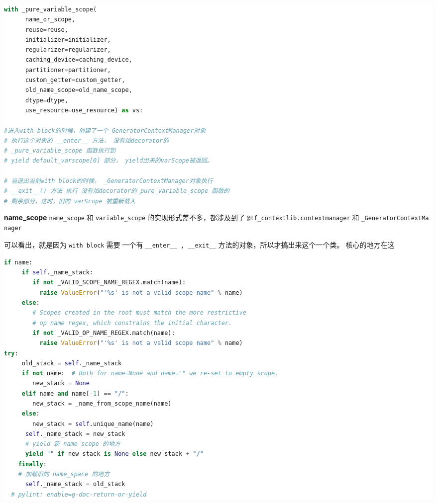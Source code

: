 ```python
with _pure_variable_scope(
      name_or_scope,
      reuse=reuse,
      initializer=initializer,
      regularizer=regularizer,
      caching_device=caching_device,
      partitioner=partitioner,
      custom_getter=custom_getter,
      old_name_scope=old_name_scope,
      dtype=dtype,
      use_resource=use_resource) as vs:

#进入with block的时候，创建了一个_GeneratorContextManager对象
# 执行这个对象的 __enter__ 方法， 没有加decorator的
# _pure_variable_scope 函数执行到
# yield default_varscope[0] 部分， yield出来的varScope被返回。

# 当退出当前with block的时候， _GeneratorContextManager对象执行
# __exit__() 方法 执行 没有加decorator的_pure_variable_scope 函数的
# 剩余部分，这时，旧的 varScope 被重新载入
```

**name_scope**
`name_scope` 和 `variable_scope` 的实现形式差不多，都涉及到了 `@tf_contextlib.contextmanager` 和 `_GeneratorContextManager`

可以看出，就是因为 `with block` 需要 一个有 `__enter__ , __exit__` 方法的对象，所以才搞出来这个一个类。
核心的地方在这

```python
if name:
     if self._name_stack:
        if not _VALID_SCOPE_NAME_REGEX.match(name):
          raise ValueError("'%s' is not a valid scope name" % name)
     else:
        # Scopes created in the root must match the more restrictive
        # op name regex, which constrains the initial character.
        if not _VALID_OP_NAME_REGEX.match(name):
          raise ValueError("'%s' is not a valid scope name" % name)
try:
     old_stack = self._name_stack
     if not name:  # Both for name=None and name="" we re-set to empty scope.
        new_stack = None
     elif name and name[-1] == "/":
        new_stack = _name_from_scope_name(name)
     else:
        new_stack = self.unique_name(name)
      self._name_stack = new_stack
      # yield 新 name scope 的地方
      yield "" if new_stack is None else new_stack + "/"
    finally:
    # 加载旧的 name_space 的地方
      self._name_stack = old_stack
  # pylint: enable=g-doc-return-or-yield
```
